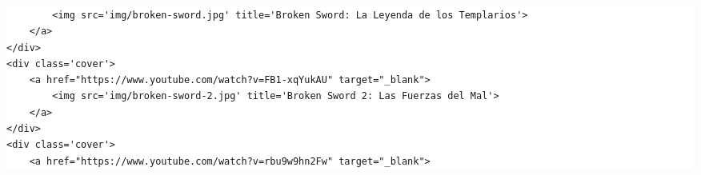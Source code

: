             <img src='img/broken-sword.jpg' title='Broken Sword: La Leyenda de los Templarios'>
        </a>
    </div>
    <div class='cover'>
        <a href="https://www.youtube.com/watch?v=FB1-xqYukAU" target="_blank">
            <img src='img/broken-sword-2.jpg' title='Broken Sword 2: Las Fuerzas del Mal'>
        </a>
    </div>
    <div class='cover'>
        <a href="https://www.youtube.com/watch?v=rbu9w9hn2Fw" target="_blank">
